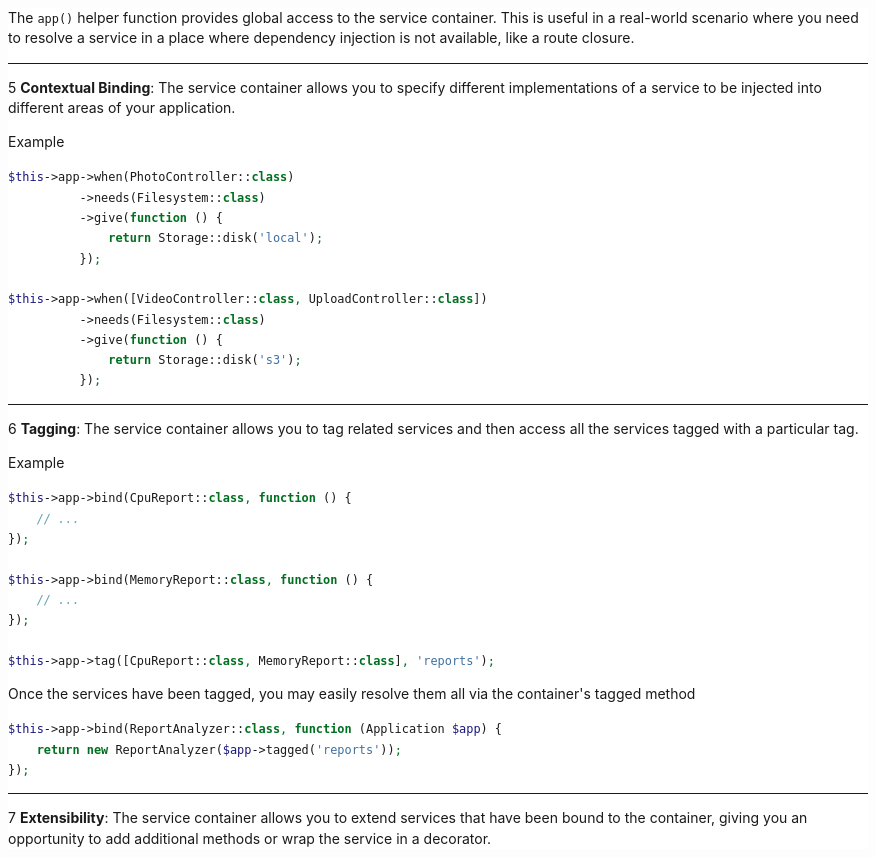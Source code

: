 The `app()` helper function provides global access to the service container. This is useful in a real-world scenario where you need to resolve a service in a place where dependency injection is not available, like a route closure.

---

5 **Contextual Binding**: The service container allows you to specify different implementations of a service to be injected into different areas of your application.

Example

```PHP
$this->app->when(PhotoController::class)
          ->needs(Filesystem::class)
          ->give(function () {
              return Storage::disk('local');
          });
 
$this->app->when([VideoController::class, UploadController::class])
          ->needs(Filesystem::class)
          ->give(function () {
              return Storage::disk('s3');
          });
```

---

6 **Tagging**: The service container allows you to tag related services and then access all the services tagged with a particular tag.

Example

```PHP
$this->app->bind(CpuReport::class, function () {
    // ...
});
 
$this->app->bind(MemoryReport::class, function () {
    // ...
});
 
$this->app->tag([CpuReport::class, MemoryReport::class], 'reports');
```

Once the services have been tagged, you may easily resolve them all via the container's tagged method

```PHP
$this->app->bind(ReportAnalyzer::class, function (Application $app) {
    return new ReportAnalyzer($app->tagged('reports'));
});
```

---

7 **Extensibility**: The service container allows you to extend services that have been bound to the container, giving you an opportunity to add additional methods or wrap the service in a decorator.
